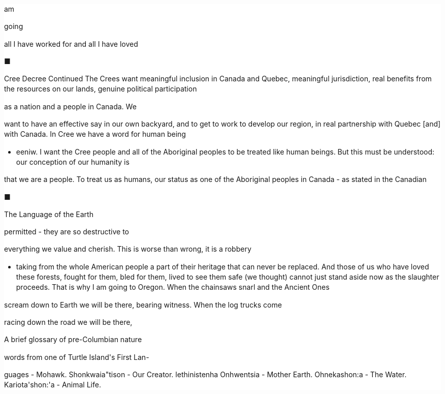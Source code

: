 am

going

all I have worked for and all I have loved

■

Cree Decree Continued
The Crees want meaningful inclusion in
Canada and Quebec, meaningful jurisdiction, real benefits from the resources on
our lands, genuine political participation

as a nation and a people in Canada. We

want to have an effective say in our own
backyard, and to get to work to develop
our region, in real partnership with Quebec [and] with Canada.
In Cree we have a word for human being
- eeniw. I want the Cree people and all of
the Aboriginal peoples to be treated like
human beings. But this must be understood: our conception of our humanity is

that we are a people. To treat us as humans,
our status as one of the Aboriginal peoples
in Canada - as stated in the Canadian

■

The Language
of the Earth

permitted - they are so destructive to

everything we value and cherish.
This is worse than wrong, it is a robbery
- taking from the whole American people
a part of their heritage that can never be
replaced. And those of us who have loved
these forests, fought for them, bled for
them, lived to see them safe (we thought)
cannot just stand aside now as the slaughter proceeds.
That is why I am going to Oregon. When
the chainsaws snarl and the Ancient Ones

scream down to Earth we will be there,
bearing witness. When the log trucks come

racing down the road we will be there,

A brief glossary of pre-Columbian nature

words from one of Turtle Island's First Lan-

guages - Mohawk.
Shonkwaia"tison - Our Creator.
lethinistenha Onhwentsia - Mother Earth.
Ohnekashon:a - The Water.
Kariota'shon:'a - Animal Life.

